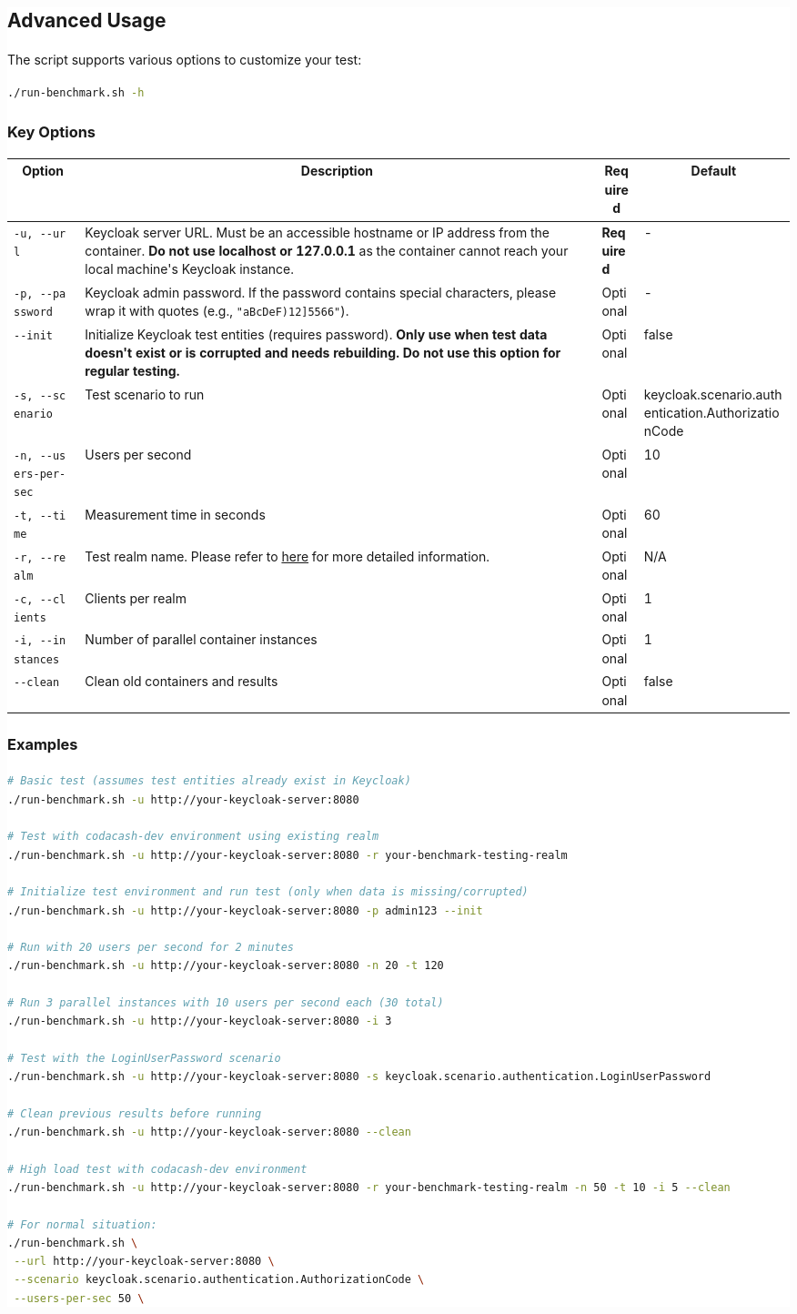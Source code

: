 ## Advanced Usage

The script supports various options to customize your test:

```bash
./run-benchmark.sh -h
```

### Key Options

| Option | Description | Required | Default |
|--------|-------------|----------|---------|
| `-u, --url` | Keycloak server URL. Must be an accessible hostname or IP address from the container. **Do not use localhost or 127.0.0.1** as the container cannot reach your local machine's Keycloak instance. | **Required** | - |
| `-p, --password` | Keycloak admin password. If the password contains special characters, please wrap it with quotes (e.g., `"aBcDeF)12]5566"`). | Optional | - |
| `--init` | Initialize Keycloak test entities (requires password). **Only use when test data doesn't exist or is corrupted and needs rebuilding. Do not use this option for regular testing.** | Optional | false |
| `-s, --scenario` | Test scenario to run | Optional | keycloak.scenario.authentication.AuthorizationCode |
| `-n, --users-per-sec` | Users per second | Optional | 10 |
| `-t, --time` | Measurement time in seconds | Optional | 60 |
| `-r, --realm` | Test realm name. Please refer to [here](https://www.keycloak.org/keycloak-benchmark/benchmark-guide/latest/preparing-keycloak) for more detailed information. | Optional | N/A |
| `-c, --clients` | Clients per realm | Optional | 1 |
| `-i, --instances` | Number of parallel container instances | Optional | 1 |
| `--clean` | Clean old containers and results | Optional | false |

### Examples

```bash
# Basic test (assumes test entities already exist in Keycloak)
./run-benchmark.sh -u http://your-keycloak-server:8080

# Test with codacash-dev environment using existing realm
./run-benchmark.sh -u http://your-keycloak-server:8080 -r your-benchmark-testing-realm

# Initialize test environment and run test (only when data is missing/corrupted)
./run-benchmark.sh -u http://your-keycloak-server:8080 -p admin123 --init

# Run with 20 users per second for 2 minutes
./run-benchmark.sh -u http://your-keycloak-server:8080 -n 20 -t 120

# Run 3 parallel instances with 10 users per second each (30 total)
./run-benchmark.sh -u http://your-keycloak-server:8080 -i 3

# Test with the LoginUserPassword scenario
./run-benchmark.sh -u http://your-keycloak-server:8080 -s keycloak.scenario.authentication.LoginUserPassword

# Clean previous results before running
./run-benchmark.sh -u http://your-keycloak-server:8080 --clean

# High load test with codacash-dev environment
./run-benchmark.sh -u http://your-keycloak-server:8080 -r your-benchmark-testing-realm -n 50 -t 10 -i 5 --clean

# For normal situation:
./run-benchmark.sh \
 --url http://your-keycloak-server:8080 \
 --scenario keycloak.scenario.authentication.AuthorizationCode \
 --users-per-sec 50 \
```